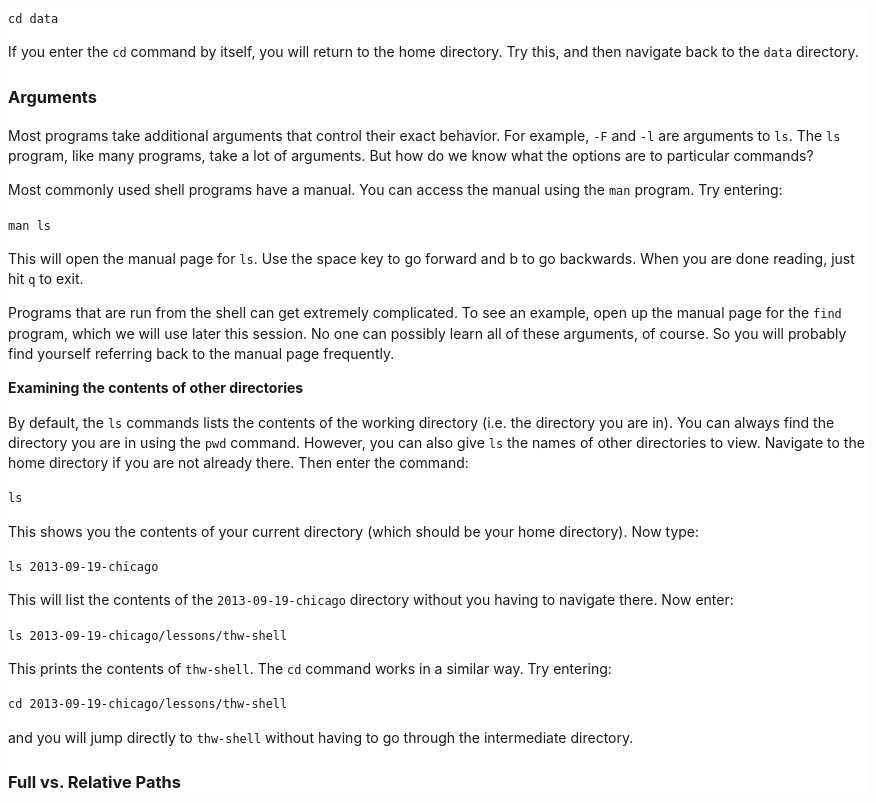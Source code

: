     cd data

If you enter the `cd` command by itself, you will return to the home
directory. Try this, and then navigate back to the `data`
directory.

### Arguments

Most programs take additional arguments that control their exact
behavior. For example, `-F` and `-l` are arguments to `ls`.  The `ls`
program, like many programs, take a lot of arguments. But how do we
know what the options are to particular commands?

Most commonly used shell programs have a manual. You can access the
manual using the `man` program. Try entering:

    man ls

This will open the manual page for `ls`. Use the space key to go
forward and b to go backwards. When you are done reading, just hit `q`
to exit.

Programs that are run from the shell can get extremely complicated. To
see an example, open up the manual page for the `find` program,
which we will use later this session. No one can possibly learn all of
these arguments, of course. So you will probably find yourself
referring back to the manual page frequently.

**Examining the contents of other directories**

By default, the `ls` commands lists the contents of the working
directory (i.e. the directory you are in). You can always find the
directory you are in using the `pwd` command. However, you can also
give `ls` the names of other directories to view. Navigate to the
home directory if you are not already there. Then enter the
command:

	ls

This shows you the contents of your current directory (which should be your home directory). Now type:

    ls 2013-09-19-chicago

This will list the contents of the `2013-09-19-chicago` directory without
you having to navigate there. Now enter:

    ls 2013-09-19-chicago/lessons/thw-shell

This prints the contents of `thw-shell`. The `cd` command works in a
similar way. Try entering:

    cd 2013-09-19-chicago/lessons/thw-shell

and you will jump directly to `thw-shell` without having to go through
the intermediate directory.

### Full vs. Relative Paths
